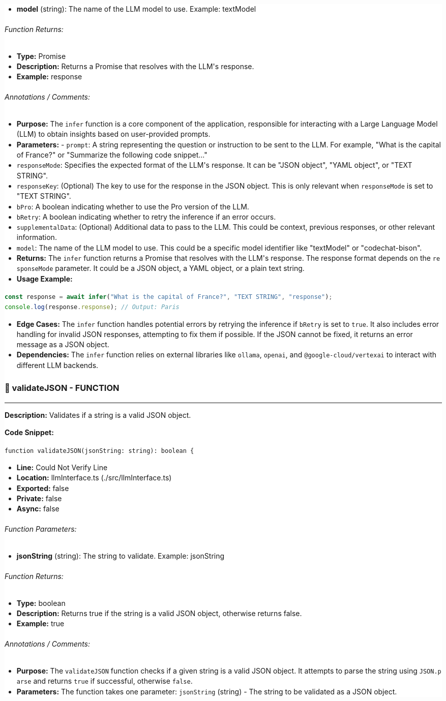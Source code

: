 - **model** (string): The name of the LLM model to use. 
 Example: textModel
###### Function Returns:
- **Type:** Promise<any>
- **Description:** Returns a Promise that resolves with the LLM's response.
- **Example:** response
###### Annotations / Comments:
- **Purpose:** The `infer` function is a core component of the application, responsible for interacting with a Large Language Model (LLM) to obtain insights based on user-provided prompts.
- **Parameters:** - `prompt`: A string representing the question or instruction to be sent to the LLM. For example, "What is the capital of France?" or "Summarize the following code snippet..." 
- `responseMode`: Specifies the expected format of the LLM's response. It can be "JSON object", "YAML object", or "TEXT STRING". 
- `responseKey`:  (Optional)  The key to use for the response in the JSON object. This is only relevant when `responseMode` is set to "TEXT STRING". 
- `bPro`: A boolean indicating whether to use the Pro version of the LLM. 
- `bRetry`: A boolean indicating whether to retry the inference if an error occurs. 
- `supplementalData`:  (Optional)  Additional data to pass to the LLM. This could be context, previous responses, or other relevant information. 
- `model`: The name of the LLM model to use. This could be a specific model identifier like "textModel" or "codechat-bison".
- **Returns:** The `infer` function returns a Promise that resolves with the LLM's response. The response format depends on the `responseMode` parameter. It could be a JSON object, a YAML object, or a plain text string.
- **Usage Example:** 


```typescript
const response = await infer("What is the capital of France?", "TEXT STRING", "response");
console.log(response.response); // Output: Paris
```

- **Edge Cases:** The `infer` function handles potential errors by retrying the inference if `bRetry` is set to `true`. It also includes error handling for invalid JSON responses, attempting to fix them if possible. If the JSON cannot be fixed, it returns an error message as a JSON object.
- **Dependencies:** The `infer` function relies on external libraries like `ollama`, `openai`, and `@google-cloud/vertexai` to interact with different LLM backends.

### 🔧 validateJSON - FUNCTION
------------------------------------------------------------
**Description:** Validates if a string is a valid JSON object.

**Code Snippet:**
```
function validateJSON(jsonString: string): boolean {
```
- **Line:** Could Not Verify Line
- **Location:** llmInterface.ts (./src/llmInterface.ts)
- **Exported:** false
- **Private:** false
- **Async:** false


###### Function Parameters:
- **jsonString** (string): The string to validate. 
 Example: jsonString
###### Function Returns:
- **Type:** boolean
- **Description:** Returns true if the string is a valid JSON object, otherwise returns false.
- **Example:** true
###### Annotations / Comments:
- **Purpose:** The `validateJSON` function checks if a given string is a valid JSON object. It attempts to parse the string using `JSON.parse` and returns `true` if successful, otherwise `false`.
- **Parameters:** The function takes one parameter: `jsonString` (string) - The string to be validated as a JSON object.